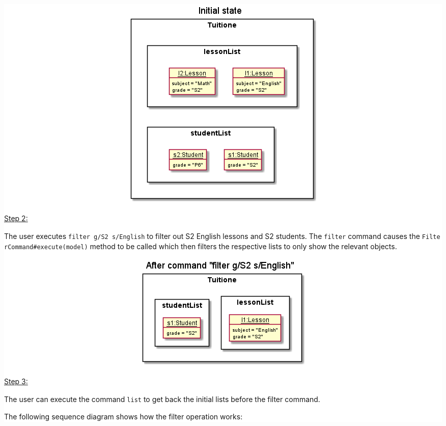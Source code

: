 <center>
<img alt="FilterState0" src="images/DeveloperGuideImage/FilterState0.png"/>
</center>

<u>Step 2:</u>

The user executes `filter g/S2 s/English`  to filter out S2 English lessons and S2 students. The `filter` command causes
the `FilterCommand#execute(model)` method to be called which then filters the respective lists to only show the relevant objects.

<center>
<img alt="FilterState1" src="images/DeveloperGuideImage/FilterState1.png"/>
</center>

<u>Step 3:</u>

The user can execute the command `list` to get back the initial lists before the filter command.

The following sequence diagram shows how the filter operation works:

<center>